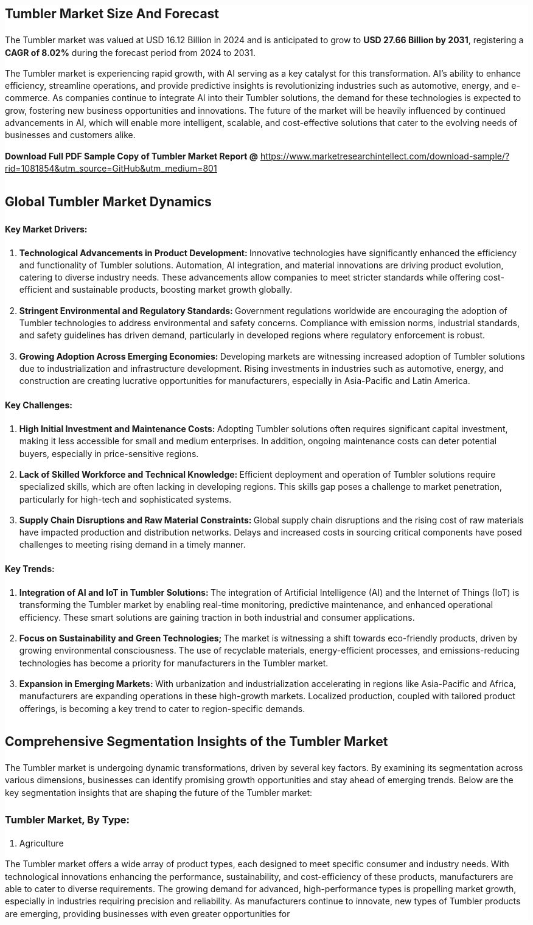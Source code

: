 <h2>Tumbler Market Size And Forecast</h2><p>The Tumbler market was valued at USD 16.12 Billion in 2024 and is anticipated to grow to <strong>USD 27.66 Billion by 2031</strong>, registering a <strong>CAGR of 8.02%</strong> during the forecast period from 2024 to 2031.</p><p>The Tumbler market is experiencing rapid growth, with AI serving as a key catalyst for this transformation. AI’s ability to enhance efficiency, streamline operations, and provide predictive insights is revolutionizing industries such as automotive, energy, and e-commerce. As companies continue to integrate AI into their Tumbler solutions, the demand for these technologies is expected to grow, fostering new business opportunities and innovations. The future of the market will be heavily influenced by continued advancements in AI, which will enable more intelligent, scalable, and cost-effective solutions that cater to the evolving needs of businesses and customers alike.</p><p><strong>Download Full PDF Sample Copy of Tumbler Market Report @</strong>&nbsp;<a href="https://www.marketresearchintellect.com/download-sample/?rid=1081854&amp;utm_source=GitHub&amp;utm_medium=801">https://www.marketresearchintellect.com/download-sample/?rid=1081854&amp;utm_source=GitHub&amp;utm_medium=801</a></p><h2>Global Tumbler Market Dynamics</h2><h4><strong>Key Market Drivers:</strong></h4><ol><li><p><strong>Technological Advancements in Product Development:&nbsp;</strong>Innovative technologies have significantly enhanced the efficiency and functionality of Tumbler solutions. Automation, AI integration, and material innovations are driving product evolution, catering to diverse industry needs. These advancements allow companies to meet stricter standards while offering cost-efficient and sustainable products, boosting market growth globally.</p></li><li><p><strong>Stringent Environmental and Regulatory Standards:&nbsp;</strong>Government regulations worldwide are encouraging the adoption of Tumbler technologies to address environmental and safety concerns. Compliance with emission norms, industrial standards, and safety guidelines has driven demand, particularly in developed regions where regulatory enforcement is robust.</p></li><li><p><strong>Growing Adoption Across Emerging Economies:&nbsp;</strong>Developing markets are witnessing increased adoption of Tumbler solutions due to industrialization and infrastructure development. Rising investments in industries such as automotive, energy, and construction are creating lucrative opportunities for manufacturers, especially in Asia-Pacific and Latin America.</p></li></ol><h4><strong>Key Challenges:</strong></h4><ol><li><p><strong>High Initial Investment and Maintenance Costs:&nbsp;</strong>Adopting Tumbler solutions often requires significant capital investment, making it less accessible for small and medium enterprises. In addition, ongoing maintenance costs can deter potential buyers, especially in price-sensitive regions.</p></li><li><p><strong>Lack of Skilled Workforce and Technical Knowledge:&nbsp;</strong>Efficient deployment and operation of Tumbler solutions require specialized skills, which are often lacking in developing regions. This skills gap poses a challenge to market penetration, particularly for high-tech and sophisticated systems.</p></li><li><p><strong>Supply Chain Disruptions and Raw Material Constraints:&nbsp;</strong>Global supply chain disruptions and the rising cost of raw materials have impacted production and distribution networks. Delays and increased costs in sourcing critical components have posed challenges to meeting rising demand in a timely manner.</p></li></ol><h4><strong>Key Trends:</strong></h4><ol><li><p><strong>Integration of AI and IoT in Tumbler Solutions:&nbsp;</strong>The integration of Artificial Intelligence (AI) and the Internet of Things (IoT) is transforming the Tumbler market by enabling real-time monitoring, predictive maintenance, and enhanced operational efficiency. These smart solutions are gaining traction in both industrial and consumer applications.</p></li><li><p><strong>Focus on Sustainability and Green Technologies;&nbsp;</strong>The market is witnessing a shift towards eco-friendly products, driven by growing environmental consciousness. The use of recyclable materials, energy-efficient processes, and emissions-reducing technologies has become a priority for manufacturers in the Tumbler market.</p></li><li><p><strong>Expansion in Emerging Markets:&nbsp;</strong>With urbanization and industrialization accelerating in regions like Asia-Pacific and Africa, manufacturers are expanding operations in these high-growth markets. Localized production, coupled with tailored product offerings, is becoming a key trend to cater to region-specific demands.</p></li></ol><div class="article-main__content" data-test-id="publishing-text-block"><h2>Comprehensive Segmentation Insights of the Tumbler Market</h2><p>The Tumbler market is undergoing dynamic transformations, driven by several key factors. By examining its segmentation across various dimensions, businesses can identify promising growth opportunities and stay ahead of emerging trends. Below are the key segmentation insights that are shaping the future of the Tumbler market:</p><h3><strong>Tumbler Market, By Type:<br /></strong></h3><ol><li>Agriculture</li></ol><p>The Tumbler market offers a wide array of product types, each designed to meet specific consumer and industry needs. With technological innovations enhancing the performance, sustainability, and cost-efficiency of these products, manufacturers are able to cater to diverse requirements. The growing demand for advanced, high-performance types is propelling market growth, especially in industries requiring precision and reliability. As manufacturers continue to innovate, new types of Tumbler products are emerging, providing businesses with even greater opportunities for